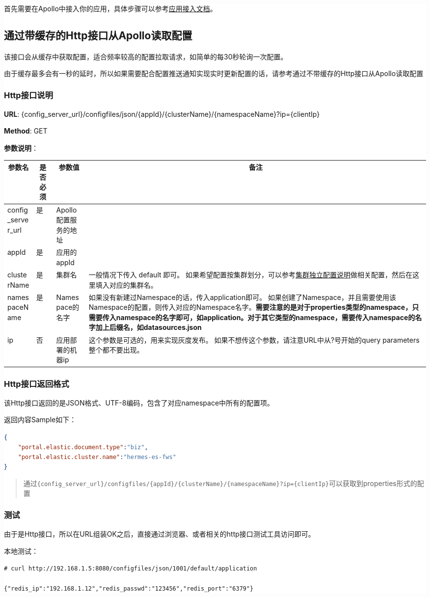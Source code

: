 首先需要在Apollo中接入你的应用，具体步骤可以参考[应用接入文档](https://www.apolloconfig.com/#/zh/usage/apollo-user-guide?id=一、普通应用接入指南)。

## 通过带缓存的Http接口从Apollo读取配置

该接口会从缓存中获取配置，适合频率较高的配置拉取请求，如简单的每30秒轮询一次配置。

由于缓存最多会有一秒的延时，所以如果需要配合配置推送通知实现实时更新配置的话，请参考通过不带缓存的Http接口从Apollo读取配置

### Http接口说明

**URL**: {config_server_url}/configfiles/json/{appId}/{clusterName}/{namespaceName}?ip={clientIp}

**Method**: GET

**参数说明**：

| 参数名            | 是否必须 | 参数值               | 备注                                                         |
| ----------------- | -------- | -------------------- | ------------------------------------------------------------ |
| config_server_url | 是       | Apollo配置服务的地址 |                                                              |
| appId             | 是       | 应用的appId          |                                                              |
| clusterName       | 是       | 集群名               | 一般情况下传入 default 即可。 如果希望配置按集群划分，可以参考[集群独立配置说明](https://www.apolloconfig.com/#/zh/usage/apollo-user-guide?id=三、集群独立配置说明)做相关配置，然后在这里填入对应的集群名。 |
| namespaceName     | 是       | Namespace的名字      | 如果没有新建过Namespace的话，传入application即可。 如果创建了Namespace，并且需要使用该Namespace的配置，则传入对应的Namespace名字。**需要注意的是对于properties类型的namespace，只需要传入namespace的名字即可，如application。对于其它类型的namespace，需要传入namespace的名字加上后缀名，如datasources.json** |
| ip                | 否       | 应用部署的机器ip     | 这个参数是可选的，用来实现灰度发布。 如果不想传这个参数，请注意URL中从?号开始的query parameters整个都不要出现。 |

### Http接口返回格式

该Http接口返回的是JSON格式、UTF-8编码，包含了对应namespace中所有的配置项。

返回内容Sample如下：

```json
{
    "portal.elastic.document.type":"biz",
    "portal.elastic.cluster.name":"hermes-es-fws"
}
```

> 通过`{config_server_url}/configfiles/{appId}/{clusterName}/{namespaceName}?ip={clientIp}`可以获取到properties形式的配置



### 测试

由于是Http接口，所以在URL组装OK之后，直接通过浏览器、或者相关的http接口测试工具访问即可。

本地测试：

```
# curl http://192.168.1.5:8080/configfiles/json/1001/default/application

{"redis_ip":"192.168.1.12","redis_passwd":"123456","redis_port":"6379"}
```
